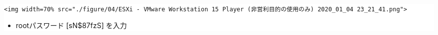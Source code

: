 	<img width=70% src="./figure/04/ESXi - VMware Workstation 15 Player (非営利目的の使用のみ) 2020_01_04 23_21_41.png">

* rootパスワード [sN$87fzS] を入力
